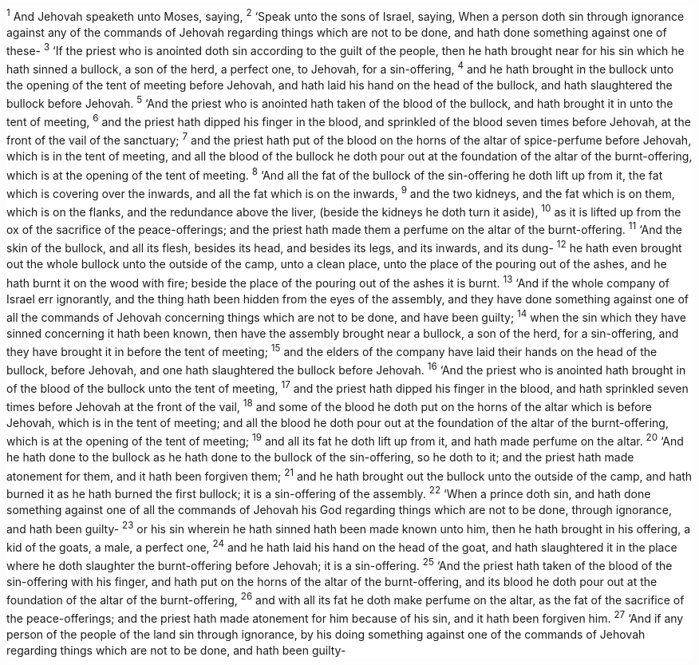 <sup>1</sup> And Jehovah speaketh unto Moses, saying,
<sup>2</sup> ‘Speak unto the sons of Israel, saying, When a person doth sin through ignorance against any of the commands of Jehovah regarding things which are not to be done, and hath done something against one of these-
<sup>3</sup> ‘If the priest who is anointed doth sin according to the guilt of the people, then he hath brought near for his sin which he hath sinned a bullock, a son of the herd, a perfect one, to Jehovah, for a sin-offering,
<sup>4</sup> and he hath brought in the bullock unto the opening of the tent of meeting before Jehovah, and hath laid his hand on the head of the bullock, and hath slaughtered the bullock before Jehovah.
<sup>5</sup> ‘And the priest who is anointed hath taken of the blood of the bullock, and hath brought it in unto the tent of meeting,
<sup>6</sup> and the priest hath dipped his finger in the blood, and sprinkled of the blood seven times before Jehovah, at the front of the vail of the sanctuary;
<sup>7</sup> and the priest hath put of the blood on the horns of the altar of spice-perfume before Jehovah, which is in the tent of meeting, and all the blood of the bullock he doth pour out at the foundation of the altar of the burnt-offering, which is at the opening of the tent of meeting.
<sup>8</sup> ‘And all the fat of the bullock of the sin-offering he doth lift up from it, the fat which is covering over the inwards, and all the fat which is on the inwards,
<sup>9</sup> and the two kidneys, and the fat which is on them, which is on the flanks, and the redundance above the liver, (beside the kidneys he doth turn it aside),
<sup>10</sup> as it is lifted up from the ox of the sacrifice of the peace-offerings; and the priest hath made them a perfume on the altar of the burnt-offering.
<sup>11</sup> ‘And the skin of the bullock, and all its flesh, besides its head, and besides its legs, and its inwards, and its dung-
<sup>12</sup> he hath even brought out the whole bullock unto the outside of the camp, unto a clean place, unto the place of the pouring out of the ashes, and he hath burnt it on the wood with fire; beside the place of the pouring out of the ashes it is burnt.
<sup>13</sup> ‘And if the whole company of Israel err ignorantly, and the thing hath been hidden from the eyes of the assembly, and they have done something against one of all the commands of Jehovah concerning things which are not to be done, and have been guilty;
<sup>14</sup> when the sin which they have sinned concerning it hath been known, then have the assembly brought near a bullock, a son of the herd, for a sin-offering, and they have brought it in before the tent of meeting;
<sup>15</sup> and the elders of the company have laid their hands on the head of the bullock, before Jehovah, and one hath slaughtered the bullock before Jehovah.
<sup>16</sup> ‘And the priest who is anointed hath brought in of the blood of the bullock unto the tent of meeting,
<sup>17</sup> and the priest hath dipped his finger in the blood, and hath sprinkled seven times before Jehovah at the front of the vail,
<sup>18</sup> and some of the blood he doth put on the horns of the altar which is before Jehovah, which is in the tent of meeting; and all the blood he doth pour out at the foundation of the altar of the burnt-offering, which is at the opening of the tent of meeting;
<sup>19</sup> and all its fat he doth lift up from it, and hath made perfume on the altar.
<sup>20</sup> ‘And he hath done to the bullock as he hath done to the bullock of the sin-offering, so he doth to it; and the priest hath made atonement for them, and it hath been forgiven them;
<sup>21</sup> and he hath brought out the bullock unto the outside of the camp, and hath burned it as he hath burned the first bullock; it is a sin-offering of the assembly.
<sup>22</sup> ‘When a prince doth sin, and hath done something against one of all the commands of Jehovah his God regarding things which are not to be done, through ignorance, and hath been guilty-
<sup>23</sup> or his sin wherein he hath sinned hath been made known unto him, then he hath brought in his offering, a kid of the goats, a male, a perfect one,
<sup>24</sup> and he hath laid his hand on the head of the goat, and hath slaughtered it in the place where he doth slaughter the burnt-offering before Jehovah; it is a sin-offering.
<sup>25</sup> ‘And the priest hath taken of the blood of the sin-offering with his finger, and hath put on the horns of the altar of the burnt-offering, and its blood he doth pour out at the foundation of the altar of the burnt-offering,
<sup>26</sup> and with all its fat he doth make perfume on the altar, as the fat of the sacrifice of the peace-offerings; and the priest hath made atonement for him because of his sin, and it hath been forgiven him.
<sup>27</sup> ‘And if any person of the people of the land sin through ignorance, by his doing something against one of the commands of Jehovah regarding things which are not to be done, and hath been guilty-